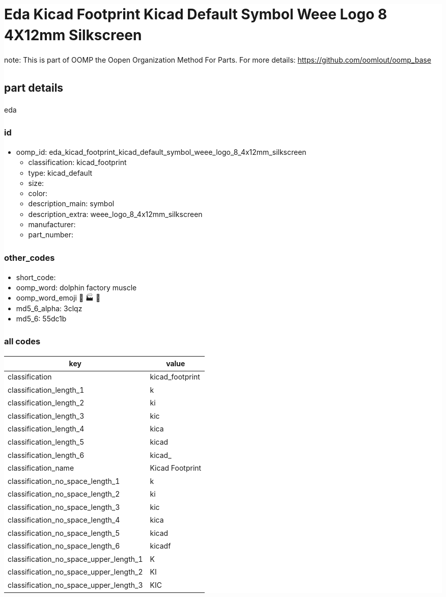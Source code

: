 # Eda Kicad Footprint Kicad Default Symbol Weee Logo 8 4X12mm Silkscreen  

note: This is part of OOMP the Oopen Organization Method For Parts. For more details: https://github.com/oomlout/oomp_base

##  part details



eda

### id
* oomp_id: eda_kicad_footprint_kicad_default_symbol_weee_logo_8_4x12mm_silkscreen
  * classification: kicad_footprint
  * type: kicad_default
  * size: 
  * color: 
  * description_main: symbol
  * description_extra: weee_logo_8_4x12mm_silkscreen
  * manufacturer: 
  * part_number: 

### other_codes
* short_code: 
* oomp_word: dolphin factory muscle
* oomp_word_emoji :dolphin: :factory: :muscle:
* md5_6_alpha: 3clqz
* md5_6: 55dc1b

### all codes 
| key | value |  
| --- | --- |  
| classification | kicad_footprint |  
| classification_length_1 | k |  
| classification_length_2 | ki |  
| classification_length_3 | kic |  
| classification_length_4 | kica |  
| classification_length_5 | kicad |  
| classification_length_6 | kicad_ |  
| classification_name | Kicad Footprint |  
| classification_no_space_length_1 | k |  
| classification_no_space_length_2 | ki |  
| classification_no_space_length_3 | kic |  
| classification_no_space_length_4 | kica |  
| classification_no_space_length_5 | kicad |  
| classification_no_space_length_6 | kicadf |  
| classification_no_space_upper_length_1 | K |  
| classification_no_space_upper_length_2 | KI |  
| classification_no_space_upper_length_3 | KIC |  